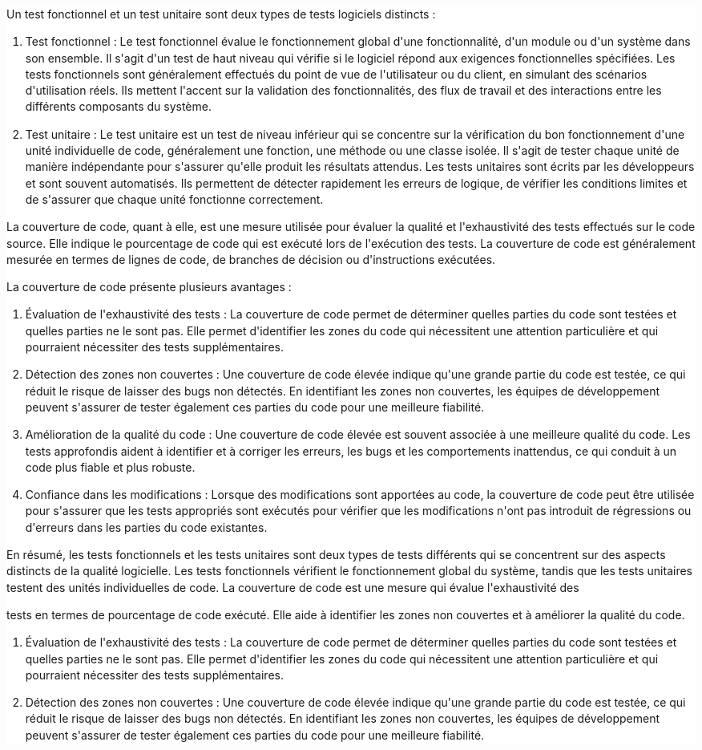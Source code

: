 Un test fonctionnel et un test unitaire sont deux types de tests logiciels distincts :

1. Test fonctionnel : Le test fonctionnel évalue le fonctionnement global d'une fonctionnalité, d'un module ou d'un système dans son ensemble. Il s'agit d'un test de haut niveau qui vérifie si le logiciel répond aux exigences fonctionnelles spécifiées. Les tests fonctionnels sont généralement effectués du point de vue de l'utilisateur ou du client, en simulant des scénarios d'utilisation réels. Ils mettent l'accent sur la validation des fonctionnalités, des flux de travail et des interactions entre les différents composants du système.

2. Test unitaire : Le test unitaire est un test de niveau inférieur qui se concentre sur la vérification du bon fonctionnement d'une unité individuelle de code, généralement une fonction, une méthode ou une classe isolée. Il s'agit de tester chaque unité de manière indépendante pour s'assurer qu'elle produit les résultats attendus. Les tests unitaires sont écrits par les développeurs et sont souvent automatisés. Ils permettent de détecter rapidement les erreurs de logique, de vérifier les conditions limites et de s'assurer que chaque unité fonctionne correctement.

La couverture de code, quant à elle, est une mesure utilisée pour évaluer la qualité et l'exhaustivité des tests effectués sur le code source. Elle indique le pourcentage de code qui est exécuté lors de l'exécution des tests. La couverture de code est généralement mesurée en termes de lignes de code, de branches de décision ou d'instructions exécutées.

La couverture de code présente plusieurs avantages :

1. Évaluation de l'exhaustivité des tests : La couverture de code permet de déterminer quelles parties du code sont testées et quelles parties ne le sont pas. Elle permet d'identifier les zones du code qui nécessitent une attention particulière et qui pourraient nécessiter des tests supplémentaires.

2. Détection des zones non couvertes : Une couverture de code élevée indique qu'une grande partie du code est testée, ce qui réduit le risque de laisser des bugs non détectés. En identifiant les zones non couvertes, les équipes de développement peuvent s'assurer de tester également ces parties du code pour une meilleure fiabilité.

3. Amélioration de la qualité du code : Une couverture de code élevée est souvent associée à une meilleure qualité du code. Les tests approfondis aident à identifier et à corriger les erreurs, les bugs et les comportements inattendus, ce qui conduit à un code plus fiable et plus robuste.

4. Confiance dans les modifications : Lorsque des modifications sont apportées au code, la couverture de code peut être utilisée pour s'assurer que les tests appropriés sont exécutés pour vérifier que les modifications n'ont pas introduit de régressions ou d'erreurs dans les parties du code existantes.

En résumé, les tests fonctionnels et les tests unitaires sont deux types de tests différents qui se concentrent sur des aspects distincts de la qualité logicielle. Les tests fonctionnels vérifient le fonctionnement global du système, tandis que les tests unitaires testent des unités individuelles de code. La couverture de code est une mesure qui évalue l'exhaustivité des

tests en termes de pourcentage de code exécuté. Elle aide à identifier les zones non couvertes et à améliorer la qualité du code.

1. Évaluation de l'exhaustivité des tests : La couverture de code permet de déterminer quelles parties du code sont testées et quelles parties ne le sont pas. Elle permet d'identifier les zones du code qui nécessitent une attention particulière et qui pourraient nécessiter des tests supplémentaires.

2. Détection des zones non couvertes : Une couverture de code élevée indique qu'une grande partie du code est testée, ce qui réduit le risque de laisser des bugs non détectés. En identifiant les zones non couvertes, les équipes de développement peuvent s'assurer de tester également ces parties du code pour une meilleure fiabilité.
